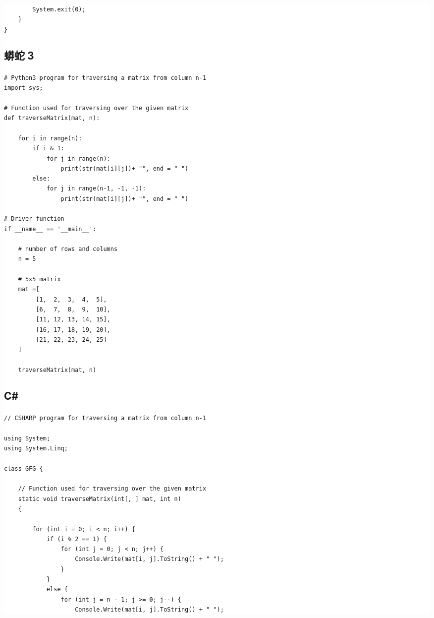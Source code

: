 ```
        System.exit(0);
    }
}
```

## 蟒蛇 3

```
# Python3 program for traversing a matrix from column n-1
import sys;

# Function used for traversing over the given matrix
def traverseMatrix(mat, n):

    for i in range(n): 
        if i & 1:
            for j in range(n):
                print(str(mat[i][j])+ "", end = " ")
        else:
            for j in range(n-1, -1, -1):
                print(str(mat[i][j])+ "", end = " ")

# Driver function
if __name__ == '__main__':

    # number of rows and columns
    n = 5

    # 5x5 matrix
    mat =[
         [1,  2,  3,  4,  5],
         [6,  7,  8,  9,  10],
         [11, 12, 13, 14, 15],
         [16, 17, 18, 19, 20],
         [21, 22, 23, 24, 25]
    ]

    traverseMatrix(mat, n)
```

## C#

```
// CSHARP program for traversing a matrix from column n-1

using System;
using System.Linq;

class GFG {

    // Function used for traversing over the given matrix
    static void traverseMatrix(int[, ] mat, int n)
    {

        for (int i = 0; i < n; i++) {
            if (i % 2 == 1) {
                for (int j = 0; j < n; j++) {
                    Console.Write(mat[i, j].ToString() + " ");
                }
            }
            else {
                for (int j = n - 1; j >= 0; j--) {
                    Console.Write(mat[i, j].ToString() + " ");
```